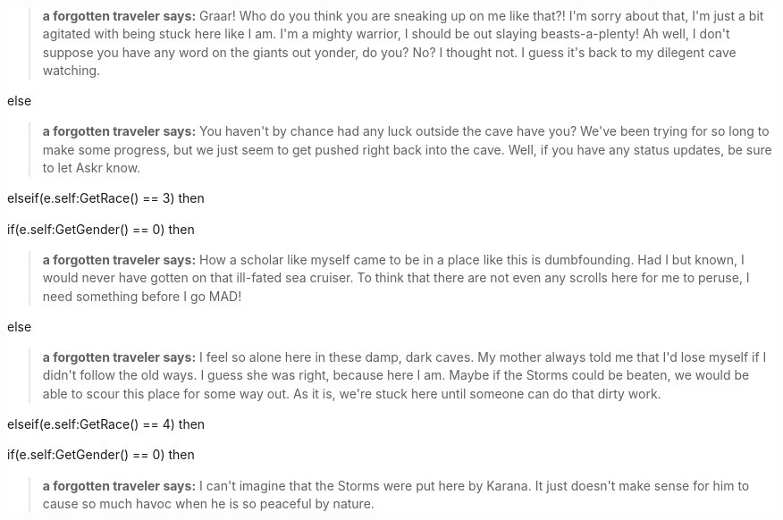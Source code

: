 

>**a forgotten traveler says:** Graar! Who do you think you are sneaking up on me like that?! I'm sorry about that, I'm just a bit agitated with being stuck here like I am. I'm a mighty warrior, I should be out slaying beasts-a-plenty! Ah well, I don't suppose you have any word on the giants out yonder, do you? No? I thought not. I guess it's back to my dilegent cave watching.




else





>**a forgotten traveler says:** You haven't by chance had any luck outside the cave have you? We've been trying for so long to make some progress, but we just seem to get pushed right back into the cave. Well, if you have any status updates, be sure to let Askr know.






elseif(e.self:GetRace() == 3) then 




if(e.self:GetGender() == 0) then





>**a forgotten traveler says:** How a scholar like myself came to be in a place like this is dumbfounding. Had I but known, I would never have gotten on that ill-fated sea cruiser. To think that there are not even any scrolls here for me to peruse, I need something before I go MAD!




else





>**a forgotten traveler says:** I feel so alone here in these damp, dark caves. My mother always told me that I'd lose myself if I didn't follow the old ways. I guess she was right, because here I am. Maybe if the Storms could be beaten, we would be able to scour this place for some way out. As it is, we're stuck here until someone can do that dirty work.






elseif(e.self:GetRace() == 4) then 




if(e.self:GetGender() == 0) then





>**a forgotten traveler says:** I can't imagine that the Storms were put here by Karana. It just doesn't make sense for him to cause so much havoc when he is so peaceful by nature.

